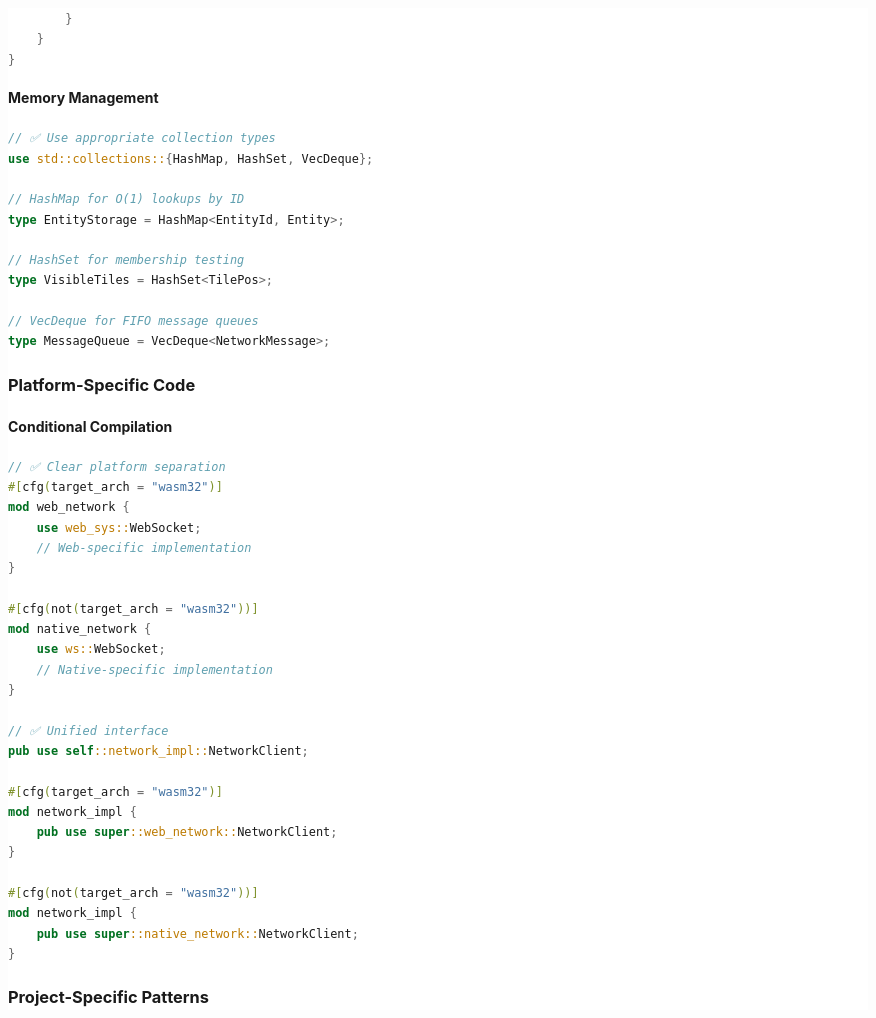 ```rust
        }
    }
}
```

#### Memory Management
```rust
// ✅ Use appropriate collection types
use std::collections::{HashMap, HashSet, VecDeque};

// HashMap for O(1) lookups by ID
type EntityStorage = HashMap<EntityId, Entity>;

// HashSet for membership testing
type VisibleTiles = HashSet<TilePos>;

// VecDeque for FIFO message queues
type MessageQueue = VecDeque<NetworkMessage>;
```

### Platform-Specific Code

#### Conditional Compilation
```rust
// ✅ Clear platform separation
#[cfg(target_arch = "wasm32")]
mod web_network {
    use web_sys::WebSocket;
    // Web-specific implementation
}

#[cfg(not(target_arch = "wasm32"))]
mod native_network {
    use ws::WebSocket;
    // Native-specific implementation
}

// ✅ Unified interface
pub use self::network_impl::NetworkClient;

#[cfg(target_arch = "wasm32")]
mod network_impl {
    pub use super::web_network::NetworkClient;
}

#[cfg(not(target_arch = "wasm32"))]
mod network_impl {
    pub use super::native_network::NetworkClient;
}
```

### Project-Specific Patterns
